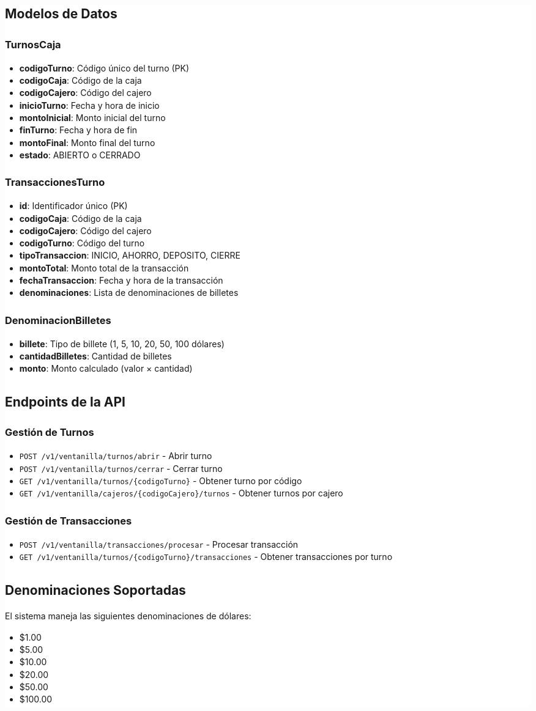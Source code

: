 ## Modelos de Datos

### TurnosCaja
- **codigoTurno**: Código único del turno (PK)
- **codigoCaja**: Código de la caja
- **codigoCajero**: Código del cajero
- **inicioTurno**: Fecha y hora de inicio
- **montoInicial**: Monto inicial del turno
- **finTurno**: Fecha y hora de fin
- **montoFinal**: Monto final del turno
- **estado**: ABIERTO o CERRADO

### TransaccionesTurno
- **id**: Identificador único (PK)
- **codigoCaja**: Código de la caja
- **codigoCajero**: Código del cajero
- **codigoTurno**: Código del turno
- **tipoTransaccion**: INICIO, AHORRO, DEPOSITO, CIERRE
- **montoTotal**: Monto total de la transacción
- **fechaTransaccion**: Fecha y hora de la transacción
- **denominaciones**: Lista de denominaciones de billetes

### DenominacionBilletes
- **billete**: Tipo de billete (1, 5, 10, 20, 50, 100 dólares)
- **cantidadBilletes**: Cantidad de billetes
- **monto**: Monto calculado (valor × cantidad)

## Endpoints de la API

### Gestión de Turnos
- `POST /v1/ventanilla/turnos/abrir` - Abrir turno
- `POST /v1/ventanilla/turnos/cerrar` - Cerrar turno
- `GET /v1/ventanilla/turnos/{codigoTurno}` - Obtener turno por código
- `GET /v1/ventanilla/cajeros/{codigoCajero}/turnos` - Obtener turnos por cajero

### Gestión de Transacciones
- `POST /v1/ventanilla/transacciones/procesar` - Procesar transacción
- `GET /v1/ventanilla/turnos/{codigoTurno}/transacciones` - Obtener transacciones por turno

## Denominaciones Soportadas

El sistema maneja las siguientes denominaciones de dólares:
- $1.00
- $5.00
- $10.00
- $20.00
- $50.00
- $100.00

